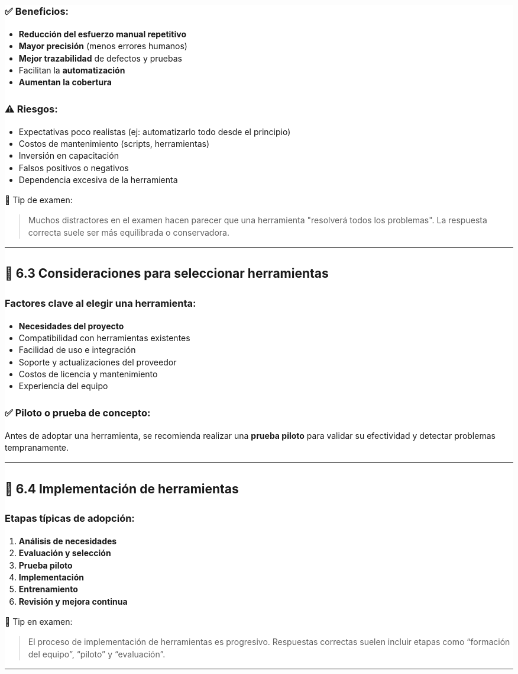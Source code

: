### ✅ Beneficios:
- **Reducción del esfuerzo manual repetitivo**
- **Mayor precisión** (menos errores humanos)
- **Mejor trazabilidad** de defectos y pruebas
- Facilitan la **automatización**
- **Aumentan la cobertura**

### ⚠️ Riesgos:
- Expectativas poco realistas (ej: automatizarlo todo desde el principio)
- Costos de mantenimiento (scripts, herramientas)
- Inversión en capacitación
- Falsos positivos o negativos
- Dependencia excesiva de la herramienta

📌 Tip de examen:
> Muchos distractores en el examen hacen parecer que una herramienta "resolverá todos los problemas". La respuesta correcta suele ser más equilibrada o conservadora.

---

## 📌 6.3 Consideraciones para seleccionar herramientas

### Factores clave al elegir una herramienta:
- **Necesidades del proyecto**
- Compatibilidad con herramientas existentes
- Facilidad de uso e integración
- Soporte y actualizaciones del proveedor
- Costos de licencia y mantenimiento
- Experiencia del equipo

### ✅ **Piloto o prueba de concepto**:
Antes de adoptar una herramienta, se recomienda realizar una **prueba piloto** para validar su efectividad y detectar problemas tempranamente.

---

## 📌 6.4 Implementación de herramientas

### Etapas típicas de adopción:
1. **Análisis de necesidades**
2. **Evaluación y selección**
3. **Prueba piloto**
4. **Implementación**
5. **Entrenamiento**
6. **Revisión y mejora continua**

📌 Tip en examen:
> El proceso de implementación de herramientas es progresivo. Respuestas correctas suelen incluir etapas como “formación del equipo”, “piloto” y “evaluación”.

---